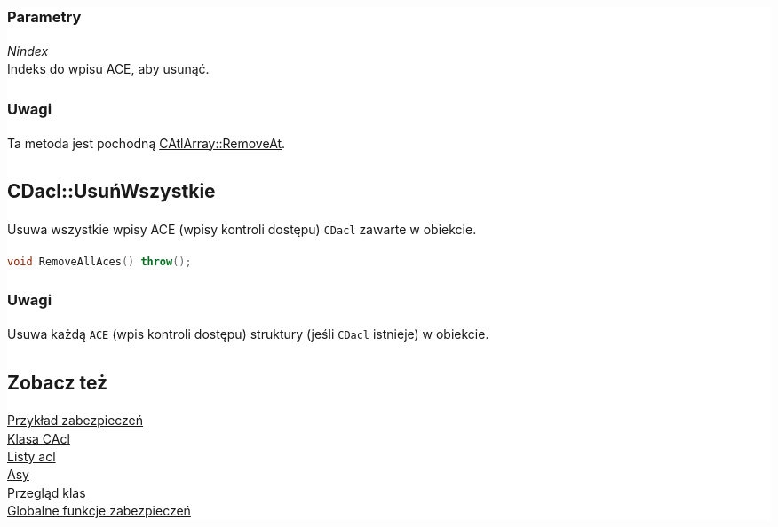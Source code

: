 ### <a name="parameters"></a>Parametry

*Nindex*<br/>
Indeks do wpisu ACE, aby usunąć.

### <a name="remarks"></a>Uwagi

Ta metoda jest pochodną [CAtlArray::RemoveAt](../../atl/reference/catlarray-class.md#removeat).

## <a name="cdaclremoveallaces"></a><a name="removeallaces"></a>CDacl::UsuńWszystkie

Usuwa wszystkie wpisy ACE (wpisy kontroli dostępu) `CDacl` zawarte w obiekcie.

```cpp
void RemoveAllAces() throw();
```

### <a name="remarks"></a>Uwagi

Usuwa każdą `ACE` (wpis kontroli dostępu) struktury (jeśli `CDacl` istnieje) w obiekcie.

## <a name="see-also"></a>Zobacz też

[Przykład zabezpieczeń](../../overview/visual-cpp-samples.md)<br/>
[Klasa CAcl](../../atl/reference/cacl-class.md)<br/>
[Listy acl](/windows/win32/SecAuthZ/access-control-lists)<br/>
[Asy](/windows/win32/SecAuthZ/access-control-entries)<br/>
[Przegląd klas](../../atl/atl-class-overview.md)<br/>
[Globalne funkcje zabezpieczeń](../../atl/reference/security-global-functions.md)
